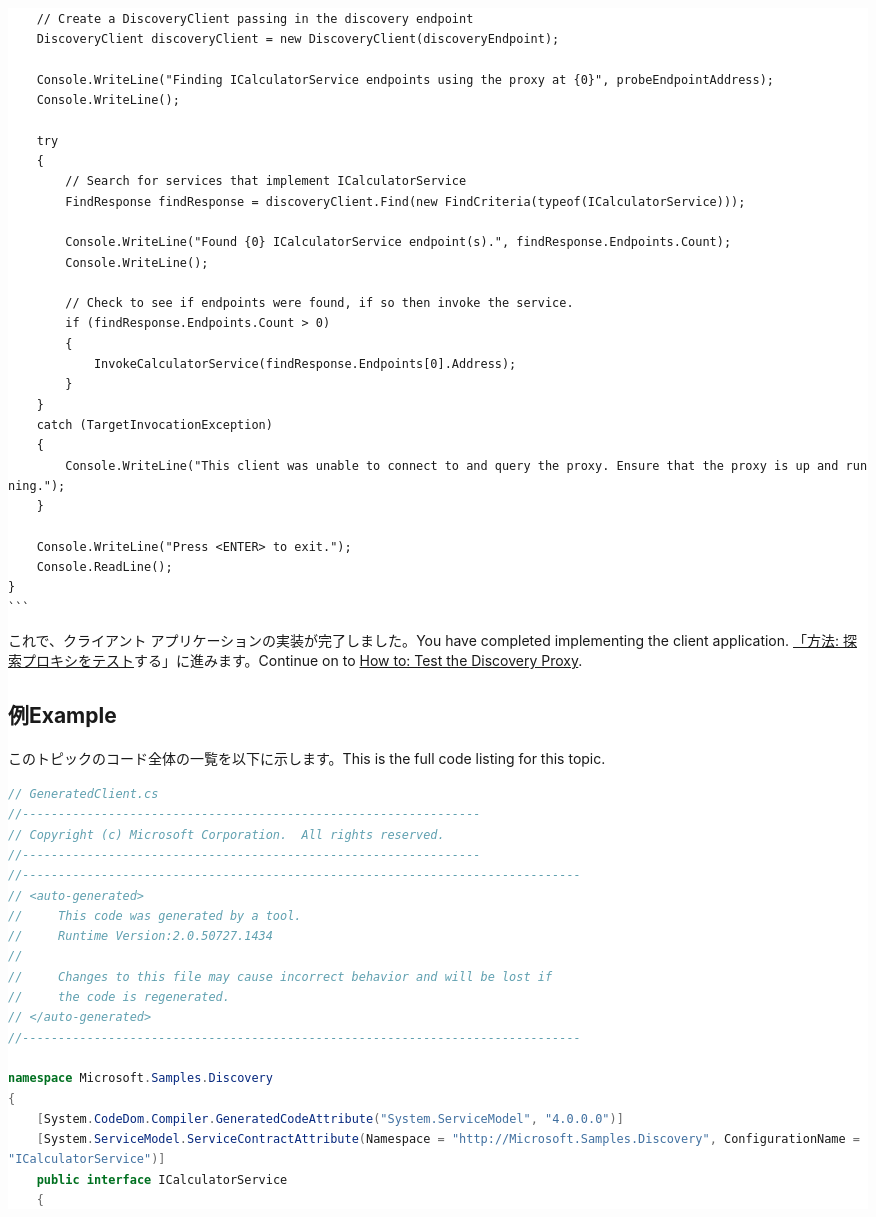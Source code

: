         // Create a DiscoveryClient passing in the discovery endpoint  
        DiscoveryClient discoveryClient = new DiscoveryClient(discoveryEndpoint);  

        Console.WriteLine("Finding ICalculatorService endpoints using the proxy at {0}", probeEndpointAddress);  
        Console.WriteLine();  

        try  
        {  
            // Search for services that implement ICalculatorService
            FindResponse findResponse = discoveryClient.Find(new FindCriteria(typeof(ICalculatorService)));  

            Console.WriteLine("Found {0} ICalculatorService endpoint(s).", findResponse.Endpoints.Count);  
            Console.WriteLine();  

            // Check to see if endpoints were found, if so then invoke the service.  
            if (findResponse.Endpoints.Count > 0)  
            {  
                InvokeCalculatorService(findResponse.Endpoints[0].Address);  
            }  
        }  
        catch (TargetInvocationException)  
        {  
            Console.WriteLine("This client was unable to connect to and query the proxy. Ensure that the proxy is up and running.");  
        }  

        Console.WriteLine("Press <ENTER> to exit.");  
        Console.ReadLine();  
    }  
    ```  
  
 <span data-ttu-id="a80cd-118">これで、クライアント アプリケーションの実装が完了しました。</span><span class="sxs-lookup"><span data-stu-id="a80cd-118">You have completed implementing the client application.</span></span> <span data-ttu-id="a80cd-119">[「方法: 探索プロキシをテスト](how-to-test-the-discovery-proxy.md)する」に進みます。</span><span class="sxs-lookup"><span data-stu-id="a80cd-119">Continue on to [How to: Test the Discovery Proxy](how-to-test-the-discovery-proxy.md).</span></span>  
  
## <a name="example"></a><span data-ttu-id="a80cd-120">例</span><span class="sxs-lookup"><span data-stu-id="a80cd-120">Example</span></span>  

 <span data-ttu-id="a80cd-121">このトピックのコード全体の一覧を以下に示します。</span><span class="sxs-lookup"><span data-stu-id="a80cd-121">This is the full code listing for this topic.</span></span>  
  
```csharp  
// GeneratedClient.cs  
//----------------------------------------------------------------  
// Copyright (c) Microsoft Corporation.  All rights reserved.  
//----------------------------------------------------------------  
//------------------------------------------------------------------------------  
// <auto-generated>  
//     This code was generated by a tool.  
//     Runtime Version:2.0.50727.1434  
//  
//     Changes to this file may cause incorrect behavior and will be lost if  
//     the code is regenerated.  
// </auto-generated>  
//------------------------------------------------------------------------------  
  
namespace Microsoft.Samples.Discovery  
{  
    [System.CodeDom.Compiler.GeneratedCodeAttribute("System.ServiceModel", "4.0.0.0")]  
    [System.ServiceModel.ServiceContractAttribute(Namespace = "http://Microsoft.Samples.Discovery", ConfigurationName = "ICalculatorService")]  
    public interface ICalculatorService  
    {  
```